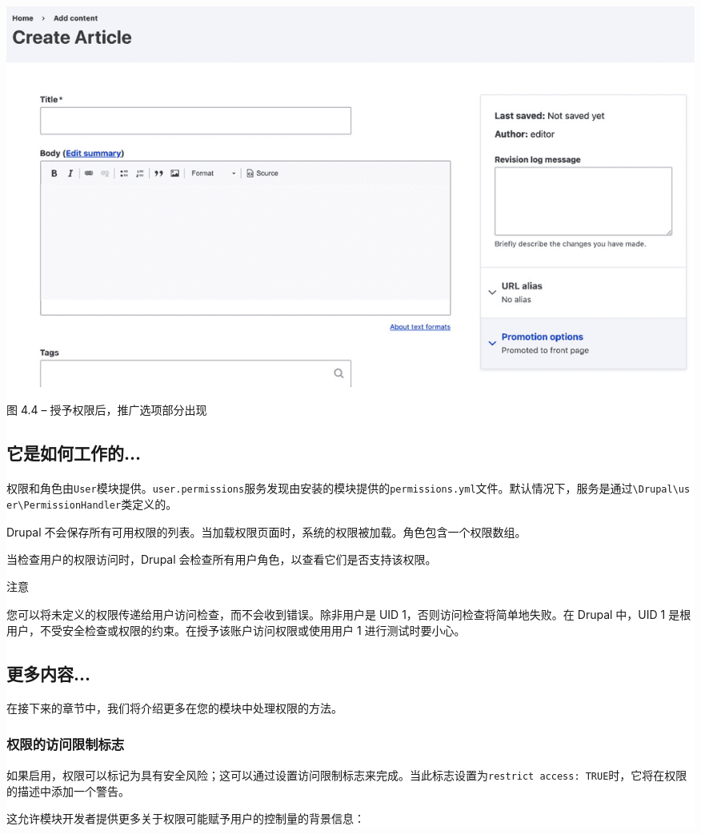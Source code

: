 ![图 4.4 – 授予权限后，推广选项部分出现](img/Figure_4.04_B18548.jpg)

图 4.4 – 授予权限后，推广选项部分出现

## 它是如何工作的…

权限和角色由`User`模块提供。`user.permissions`服务发现由安装的模块提供的`permissions.yml`文件。默认情况下，服务是通过`\Drupal\user\PermissionHandler`类定义的。

Drupal 不会保存所有可用权限的列表。当加载权限页面时，系统的权限被加载。角色包含一个权限数组。

当检查用户的权限访问时，Drupal 会检查所有用户角色，以查看它们是否支持该权限。

注意

您可以将未定义的权限传递给用户访问检查，而不会收到错误。除非用户是 UID 1，否则访问检查将简单地失败。在 Drupal 中，UID 1 是根用户，不受安全检查或权限的约束。在授予该账户访问权限或使用用户 1 进行测试时要小心。

## 更多内容...

在接下来的章节中，我们将介绍更多在您的模块中处理权限的方法。

### 权限的访问限制标志

如果启用，权限可以标记为具有安全风险；这可以通过设置访问限制标志来完成。当此标志设置为`restrict access: TRUE`时，它将在权限的描述中添加一个警告。

这允许模块开发者提供更多关于权限可能赋予用户的控制量的背景信息：
